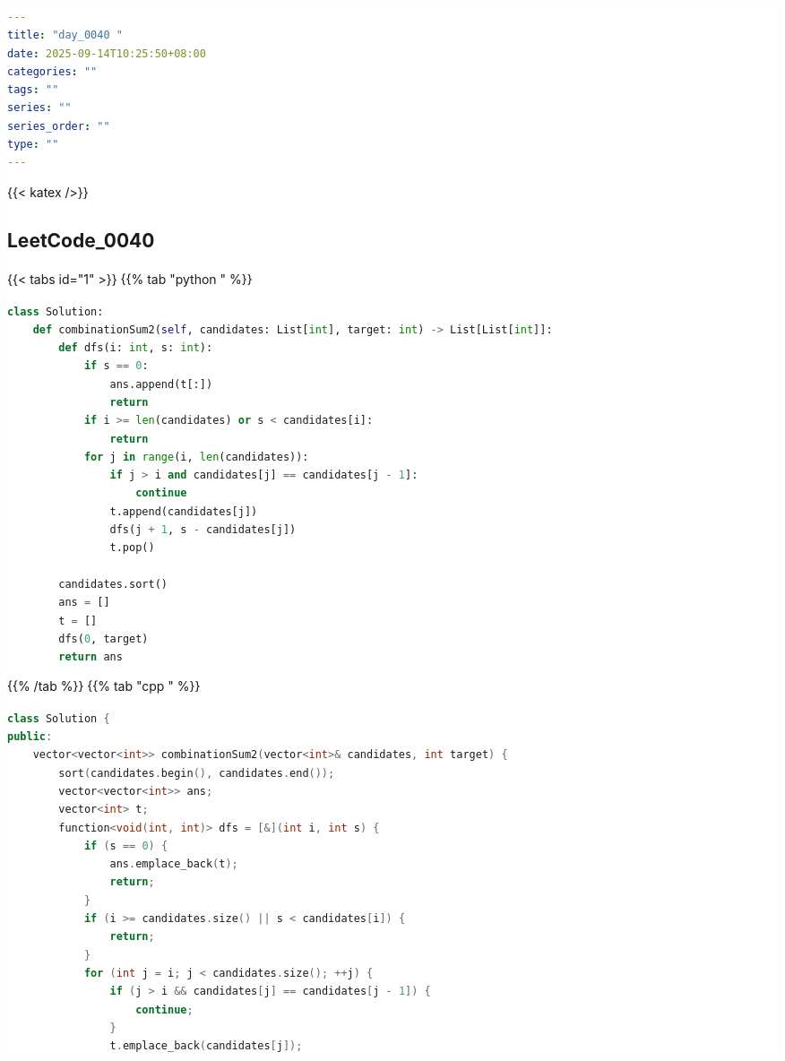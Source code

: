 ```yaml
---
title: "day_0040 "
date: 2025-09-14T10:25:50+08:00
categories: ""
tags: ""
series: ""
series_order: ""
type: ""
---
```


{{< katex />}}


## LeetCode_0040 

{{< tabs id="1" >}}
{{% tab "python " %}}

```python 
class Solution:
    def combinationSum2(self, candidates: List[int], target: int) -> List[List[int]]:
        def dfs(i: int, s: int):
            if s == 0:
                ans.append(t[:])
                return
            if i >= len(candidates) or s < candidates[i]:
                return
            for j in range(i, len(candidates)):
                if j > i and candidates[j] == candidates[j - 1]:
                    continue
                t.append(candidates[j])
                dfs(j + 1, s - candidates[j])
                t.pop()

        candidates.sort()
        ans = []
        t = []
        dfs(0, target)
        return ans 
```

{{% /tab %}}
{{% tab "cpp " %}}

```cpp 
class Solution {
public:
    vector<vector<int>> combinationSum2(vector<int>& candidates, int target) {
        sort(candidates.begin(), candidates.end());
        vector<vector<int>> ans;
        vector<int> t;
        function<void(int, int)> dfs = [&](int i, int s) {
            if (s == 0) {
                ans.emplace_back(t);
                return;
            }
            if (i >= candidates.size() || s < candidates[i]) {
                return;
            }
            for (int j = i; j < candidates.size(); ++j) {
                if (j > i && candidates[j] == candidates[j - 1]) {
                    continue;
                }
                t.emplace_back(candidates[j]);
```